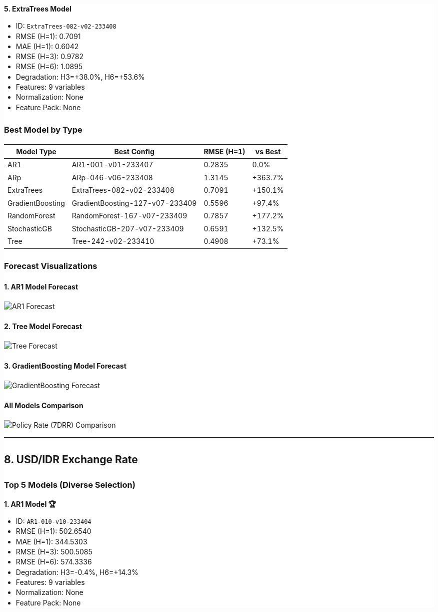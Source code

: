 **5. ExtraTrees Model**
- ID: `ExtraTrees-082-v02-233408`
- RMSE (H=1): 0.7091
- MAE (H=1): 0.6042
- RMSE (H=3): 0.9782
- RMSE (H=6): 1.0895
- Degradation: H3=+38.0%, H6=+53.6%
- Features: 9 variables
- Normalization: None
- Feature Pack: None

### Best Model by Type

| Model Type | Best Config | RMSE (H=1) | vs Best |
|------------|-------------|------------|---------|
| AR1 | AR1-001-v01-233407 | 0.2835 | 0.0% |
| ARp | ARp-046-v06-233408 | 1.3145 | +363.7% |
| ExtraTrees | ExtraTrees-082-v02-233408 | 0.7091 | +150.1% |
| GradientBoosting | GradientBoosting-127-v07-233409 | 0.5596 | +97.4% |
| RandomForest | RandomForest-167-v07-233409 | 0.7857 | +177.2% |
| StochasticGB | StochasticGB-207-v07-233409 | 0.6591 | +132.5% |
| Tree | Tree-242-v02-233410 | 0.4908 | +73.1% |

### Forecast Visualizations

#### 1. AR1 Model Forecast
![AR1 Forecast](all_valid_y_variables-20250915-233358/visualizations/policy_rate_7drr_ar1_rank1.png)

#### 2. Tree Model Forecast
![Tree Forecast](all_valid_y_variables-20250915-233358/visualizations/policy_rate_7drr_tree_rank2.png)

#### 3. GradientBoosting Model Forecast
![GradientBoosting Forecast](all_valid_y_variables-20250915-233358/visualizations/policy_rate_7drr_gradientboosting_rank3.png)

#### All Models Comparison
![Policy Rate (7DRR) Comparison](all_valid_y_variables-20250915-233358/visualizations/policy_rate_7drr_comparison.png)

---

## 8. USD/IDR Exchange Rate

### Top 5 Models (Diverse Selection)

**1. AR1 Model 🏆**
- ID: `AR1-010-v10-233404`
- RMSE (H=1): 502.6540
- MAE (H=1): 344.5303
- RMSE (H=3): 500.5085
- RMSE (H=6): 574.3336
- Degradation: H3=-0.4%, H6=+14.3%
- Features: 9 variables
- Normalization: None
- Feature Pack: None
